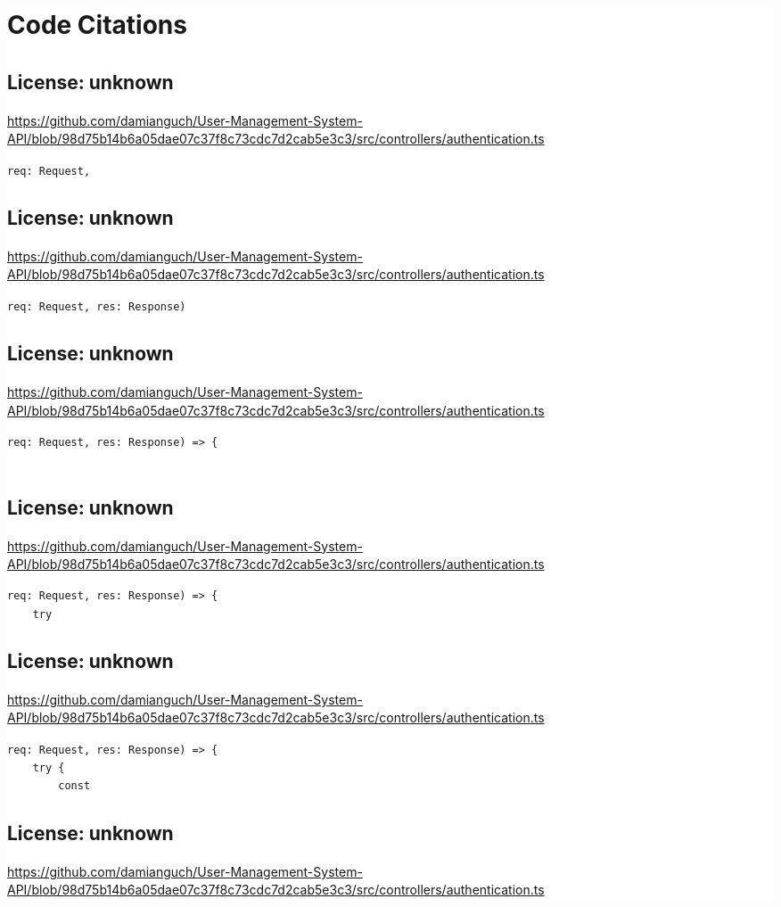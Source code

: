 # Code Citations

## License: unknown
https://github.com/damianguch/User-Management-System-API/blob/98d75b14b6a05dae07c37f8c73cdc7d2cab5e3c3/src/controllers/authentication.ts

```
req: Request,
```


## License: unknown
https://github.com/damianguch/User-Management-System-API/blob/98d75b14b6a05dae07c37f8c73cdc7d2cab5e3c3/src/controllers/authentication.ts

```
req: Request, res: Response)
```


## License: unknown
https://github.com/damianguch/User-Management-System-API/blob/98d75b14b6a05dae07c37f8c73cdc7d2cab5e3c3/src/controllers/authentication.ts

```
req: Request, res: Response) => {
    
```


## License: unknown
https://github.com/damianguch/User-Management-System-API/blob/98d75b14b6a05dae07c37f8c73cdc7d2cab5e3c3/src/controllers/authentication.ts

```
req: Request, res: Response) => {
    try
```


## License: unknown
https://github.com/damianguch/User-Management-System-API/blob/98d75b14b6a05dae07c37f8c73cdc7d2cab5e3c3/src/controllers/authentication.ts

```
req: Request, res: Response) => {
    try {
        const
```


## License: unknown
https://github.com/damianguch/User-Management-System-API/blob/98d75b14b6a05dae07c37f8c73cdc7d2cab5e3c3/src/controllers/authentication.ts
